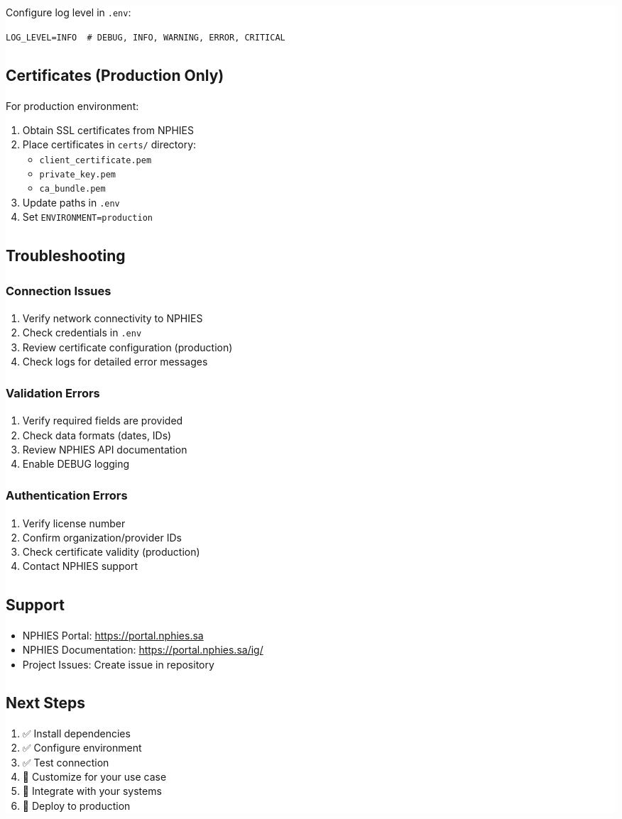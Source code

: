 Configure log level in `.env`:
```
LOG_LEVEL=INFO  # DEBUG, INFO, WARNING, ERROR, CRITICAL
```

## Certificates (Production Only)

For production environment:

1. Obtain SSL certificates from NPHIES
2. Place certificates in `certs/` directory:
   - `client_certificate.pem`
   - `private_key.pem`
   - `ca_bundle.pem`
3. Update paths in `.env`
4. Set `ENVIRONMENT=production`

## Troubleshooting

### Connection Issues

1. Verify network connectivity to NPHIES
2. Check credentials in `.env`
3. Review certificate configuration (production)
4. Check logs for detailed error messages

### Validation Errors

1. Verify required fields are provided
2. Check data formats (dates, IDs)
3. Review NPHIES API documentation
4. Enable DEBUG logging

### Authentication Errors

1. Verify license number
2. Confirm organization/provider IDs
3. Check certificate validity (production)
4. Contact NPHIES support

## Support

- NPHIES Portal: https://portal.nphies.sa
- NPHIES Documentation: https://portal.nphies.sa/ig/
- Project Issues: Create issue in repository

## Next Steps

1. ✅ Install dependencies
2. ✅ Configure environment
3. ✅ Test connection
4. 🔄 Customize for your use case
5. 🔄 Integrate with your systems
6. 🔄 Deploy to production
